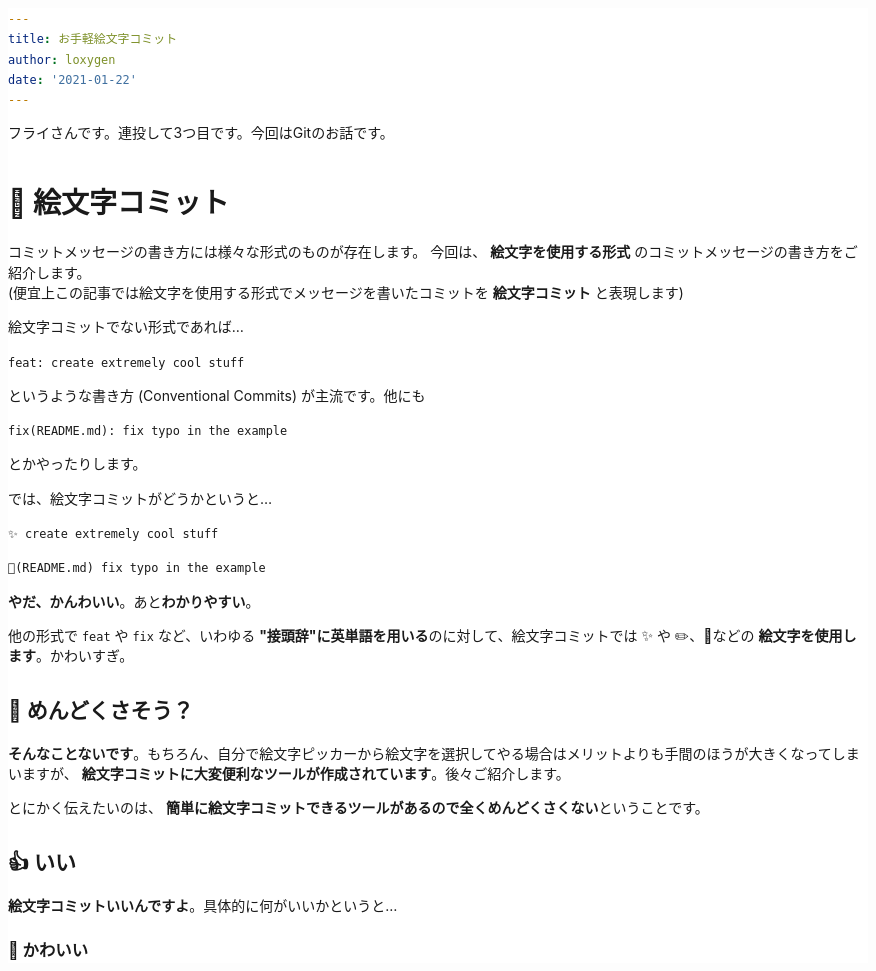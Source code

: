 ```yaml
---
title: お手軽絵文字コミット
author: loxygen
date: '2021-01-22'
---
```


フライさんです。連投して3つ目です。今回はGitのお話です。<br />

# :slightly_smiling_face: 絵文字コミット

コミットメッセージの書き方には様々な形式のものが存在します。
今回は、 **絵文字を使用する形式** のコミットメッセージの書き方をご紹介します。<br>
(便宜上この記事では絵文字を使用する形式でメッセージを書いたコミットを **絵文字コミット** と表現します)

絵文字コミットでない形式であれば…

```
feat: create extremely cool stuff
```

というような書き方 (Conventional Commits) が主流です。他にも

```
fix(README.md): fix typo in the example
```

とかやったりします。

では、絵文字コミットがどうかというと…

```
✨ create extremely cool stuff
```
```
📝(README.md) fix typo in the example
```

**やだ、かんわいい**。あと**わかりやすい**。

他の形式で `feat` や `fix` など、いわゆる **"接頭辞"に英単語を用いる**のに対して、絵文字コミットでは :sparkles: や :pencil2:、:bug:などの **絵文字を使用します**。かわいすぎ。

## :thinking: めんどくさそう？

**そんなことないです**。もちろん、自分で絵文字ピッカーから絵文字を選択してやる場合はメリットよりも手間のほうが大きくなってしまいますが、 **絵文字コミットに大変便利なツールが作成されています**。後々ご紹介します。

とにかく伝えたいのは、 **簡単に絵文字コミットできるツールがあるので全くめんどくさくない**ということです。

## :thumbsup: いい

**絵文字コミットいいんですよ**。具体的に何がいいかというと…

### :revolving_hearts: かわいい
